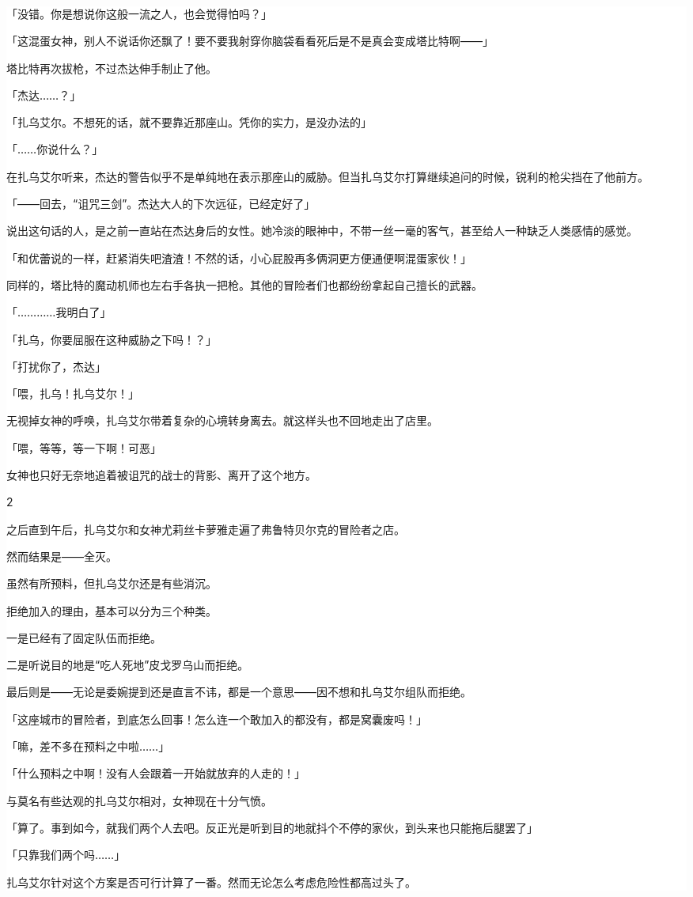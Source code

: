 「没错。你是想说你这般一流之人，也会觉得怕吗？」

「这混蛋女神，别人不说话你还飘了！要不要我射穿你脑袋看看死后是不是真会变成塔比特啊——」

塔比特再次拔枪，不过杰达伸手制止了他。

「杰达……？」

「扎乌艾尔。不想死的话，就不要靠近那座山。凭你的实力，是没办法的」

「……你说什么？」

在扎乌艾尔听来，杰达的警告似乎不是单纯地在表示那座山的威胁。但当扎乌艾尔打算继续追问的时候，锐利的枪尖挡在了他前方。

「——回去，“诅咒三剑”。杰达大人的下次远征，已经定好了」

说出这句话的人，是之前一直站在杰达身后的女性。她冷淡的眼神中，不带一丝一毫的客气，甚至给人一种缺乏人类感情的感觉。

「和优蕾说的一样，赶紧消失吧渣渣！不然的话，小心屁股再多俩洞更方便通便啊混蛋家伙！」

同样的，塔比特的魔动机师也左右手各执一把枪。其他的冒险者们也都纷纷拿起自己擅长的武器。

「…………我明白了」

「扎乌，你要屈服在这种威胁之下吗！？」

「打扰你了，杰达」

「喂，扎乌！扎乌艾尔！」

无视掉女神的呼唤，扎乌艾尔带着复杂的心境转身离去。就这样头也不回地走出了店里。

「喂，等等，等一下啊！可恶」

女神也只好无奈地追着被诅咒的战士的背影、离开了这个地方。

2

之后直到午后，扎乌艾尔和女神尤莉丝卡萝雅走遍了弗鲁特贝尔克的冒险者之店。

然而结果是——全灭。

虽然有所预料，但扎乌艾尔还是有些消沉。

拒绝加入的理由，基本可以分为三个种类。

一是已经有了固定队伍而拒绝。

二是听说目的地是“吃人死地”皮戈罗乌山而拒绝。

最后则是——无论是委婉提到还是直言不讳，都是一个意思——因不想和扎乌艾尔组队而拒绝。

「这座城市的冒险者，到底怎么回事！怎么连一个敢加入的都没有，都是窝囊废吗！」

「嘛，差不多在预料之中啦……」

「什么预料之中啊！没有人会跟着一开始就放弃的人走的！」

与莫名有些达观的扎乌艾尔相对，女神现在十分气愤。

「算了。事到如今，就我们两个人去吧。反正光是听到目的地就抖个不停的家伙，到头来也只能拖后腿罢了」

「只靠我们两个吗……」

扎乌艾尔针对这个方案是否可行计算了一番。然而无论怎么考虑危险性都高过头了。
